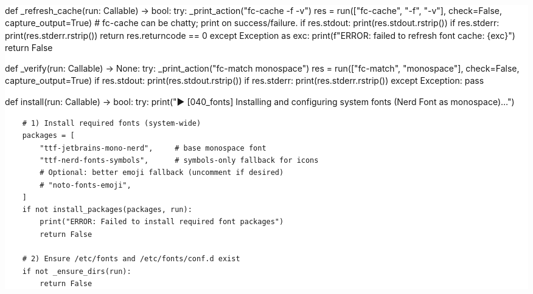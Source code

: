 
def _refresh_cache(run: Callable) -> bool:
    try:
        _print_action("fc-cache -f -v")
        res = run(["fc-cache", "-f", "-v"], check=False, capture_output=True)
        # fc-cache can be chatty; print on success/failure.
        if res.stdout:
            print(res.stdout.rstrip())
        if res.stderr:
            print(res.stderr.rstrip())
        return res.returncode == 0
    except Exception as exc:
        print(f"ERROR: failed to refresh font cache: {exc}")
        return False


def _verify(run: Callable) -> None:
    try:
        _print_action("fc-match monospace")
        res = run(["fc-match", "monospace"], check=False, capture_output=True)
        if res.stdout:
            print(res.stdout.rstrip())
        if res.stderr:
            print(res.stderr.rstrip())
    except Exception:
        pass


def install(run: Callable) -> bool:
    try:
        print("▶ [040_fonts] Installing and configuring system fonts (Nerd Font as monospace)…")

        # 1) Install required fonts (system-wide)
        packages = [
            "ttf-jetbrains-mono-nerd",     # base monospace font
            "ttf-nerd-fonts-symbols",      # symbols-only fallback for icons
            # Optional: better emoji fallback (uncomment if desired)
            # "noto-fonts-emoji",
        ]
        if not install_packages(packages, run):
            print("ERROR: Failed to install required font packages")
            return False

        # 2) Ensure /etc/fonts and /etc/fonts/conf.d exist
        if not _ensure_dirs(run):
            return False
